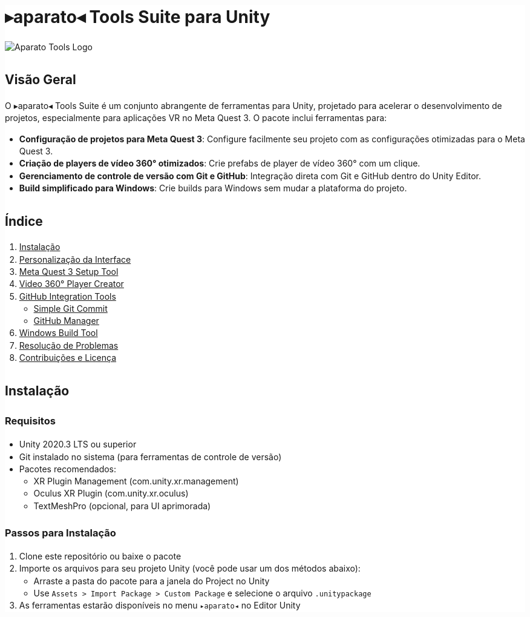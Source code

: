 # ▸aparato◂ Tools Suite para Unity

![Aparato Tools Logo](Resources/Logo/aparatoLogo.png)

## Visão Geral

O ▸aparato◂ Tools Suite é um conjunto abrangente de ferramentas para Unity, projetado para acelerar o desenvolvimento de projetos, especialmente para aplicações VR no Meta Quest 3. O pacote inclui ferramentas para:

- **Configuração de projetos para Meta Quest 3**: Configure facilmente seu projeto com as configurações otimizadas para o Meta Quest 3.
- **Criação de players de vídeo 360° otimizados**: Crie prefabs de player de vídeo 360° com um clique.
- **Gerenciamento de controle de versão com Git e GitHub**: Integração direta com Git e GitHub dentro do Unity Editor.
- **Build simplificado para Windows**: Crie builds para Windows sem mudar a plataforma do projeto.

## Índice

1. [Instalação](#instalação)
2. [Personalização da Interface](#personalização-da-interface)
3. [Meta Quest 3 Setup Tool](#meta-quest-3-setup-tool)
4. [Video 360° Player Creator](#video-360-player-creator)
5. [GitHub Integration Tools](#github-integration-tools)
    - [Simple Git Commit](#simple-git-commit)
    - [GitHub Manager](#github-manager)
6. [Windows Build Tool](#windows-build-tool)
7. [Resolução de Problemas](#resolução-de-problemas)
8. [Contribuições e Licença](#contribuições-e-licença)

## Instalação

### Requisitos

- Unity 2020.3 LTS ou superior
- Git instalado no sistema (para ferramentas de controle de versão)
- Pacotes recomendados:
  - XR Plugin Management (com.unity.xr.management)
  - Oculus XR Plugin (com.unity.xr.oculus)
  - TextMeshPro (opcional, para UI aprimorada)

### Passos para Instalação

1. Clone este repositório ou baixe o pacote
2. Importe os arquivos para seu projeto Unity (você pode usar um dos métodos abaixo):
   - Arraste a pasta do pacote para a janela do Project no Unity
   - Use `Assets > Import Package > Custom Package` e selecione o arquivo `.unitypackage`
3. As ferramentas estarão disponíveis no menu `▸aparato◂` no Editor Unity
